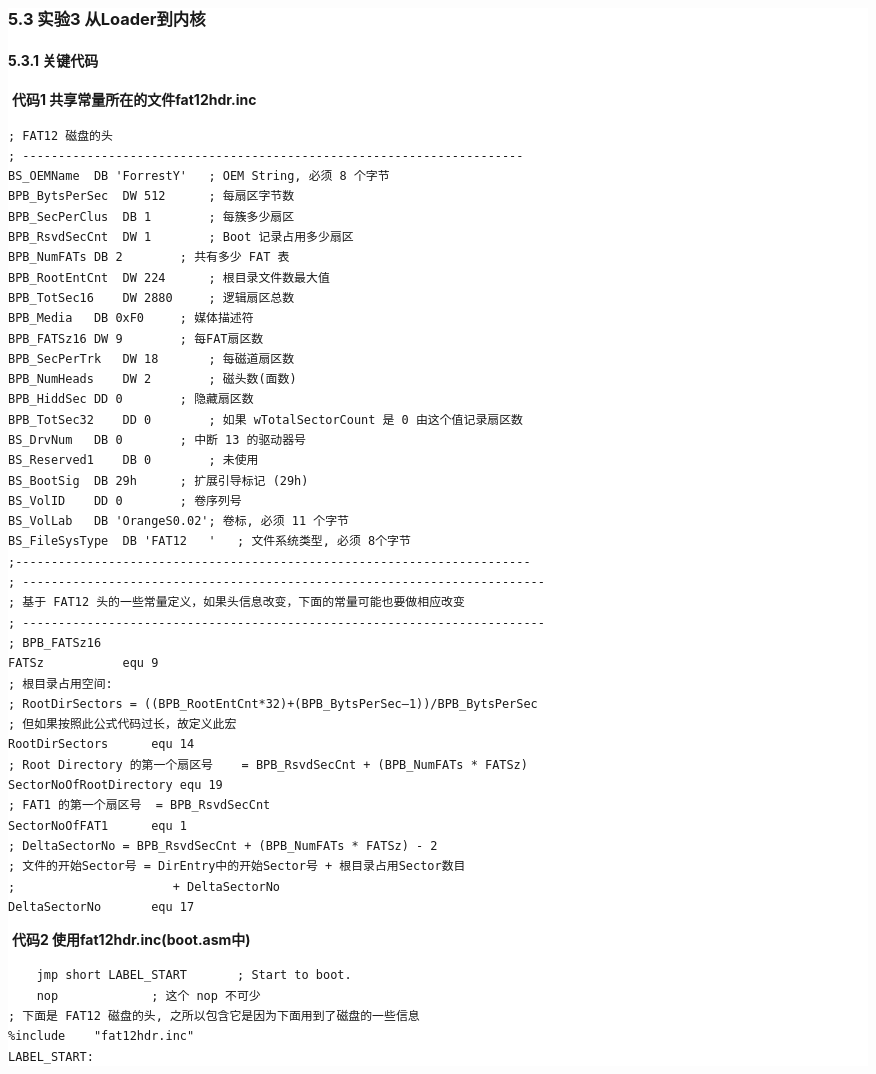 

### 5.3 实验3 从Loader到内核

#### 5.3.1 关键代码

​	**代码1 共享常量所在的文件fat12hdr.inc**

```
; FAT12 磁盘的头
; ----------------------------------------------------------------------
BS_OEMName	DB 'ForrestY'	; OEM String, 必须 8 个字节
BPB_BytsPerSec	DW 512		; 每扇区字节数
BPB_SecPerClus	DB 1		; 每簇多少扇区
BPB_RsvdSecCnt	DW 1		; Boot 记录占用多少扇区
BPB_NumFATs	DB 2		; 共有多少 FAT 表
BPB_RootEntCnt	DW 224		; 根目录文件数最大值
BPB_TotSec16	DW 2880		; 逻辑扇区总数
BPB_Media	DB 0xF0		; 媒体描述符
BPB_FATSz16	DW 9		; 每FAT扇区数
BPB_SecPerTrk	DW 18		; 每磁道扇区数
BPB_NumHeads	DW 2		; 磁头数(面数)
BPB_HiddSec	DD 0		; 隐藏扇区数
BPB_TotSec32	DD 0		; 如果 wTotalSectorCount 是 0 由这个值记录扇区数
BS_DrvNum	DB 0		; 中断 13 的驱动器号
BS_Reserved1	DB 0		; 未使用
BS_BootSig	DB 29h		; 扩展引导标记 (29h)
BS_VolID	DD 0		; 卷序列号
BS_VolLab	DB 'OrangeS0.02'; 卷标, 必须 11 个字节
BS_FileSysType	DB 'FAT12   '	; 文件系统类型, 必须 8个字节  
;------------------------------------------------------------------------
; -------------------------------------------------------------------------
; 基于 FAT12 头的一些常量定义，如果头信息改变，下面的常量可能也要做相应改变
; -------------------------------------------------------------------------
; BPB_FATSz16
FATSz			equ	9
; 根目录占用空间:
; RootDirSectors = ((BPB_RootEntCnt*32)+(BPB_BytsPerSec–1))/BPB_BytsPerSec
; 但如果按照此公式代码过长，故定义此宏
RootDirSectors		equ	14
; Root Directory 的第一个扇区号	= BPB_RsvdSecCnt + (BPB_NumFATs * FATSz)
SectorNoOfRootDirectory	equ	19
; FAT1 的第一个扇区号	= BPB_RsvdSecCnt
SectorNoOfFAT1		equ	1
; DeltaSectorNo = BPB_RsvdSecCnt + (BPB_NumFATs * FATSz) - 2
; 文件的开始Sector号 = DirEntry中的开始Sector号 + 根目录占用Sector数目
;                      + DeltaSectorNo
DeltaSectorNo		equ	17
```

​	**代码2 使用fat12hdr.inc(boot.asm中)**

```
	jmp short LABEL_START		; Start to boot.
	nop				; 这个 nop 不可少
; 下面是 FAT12 磁盘的头, 之所以包含它是因为下面用到了磁盘的一些信息
%include	"fat12hdr.inc"
LABEL_START:
```
